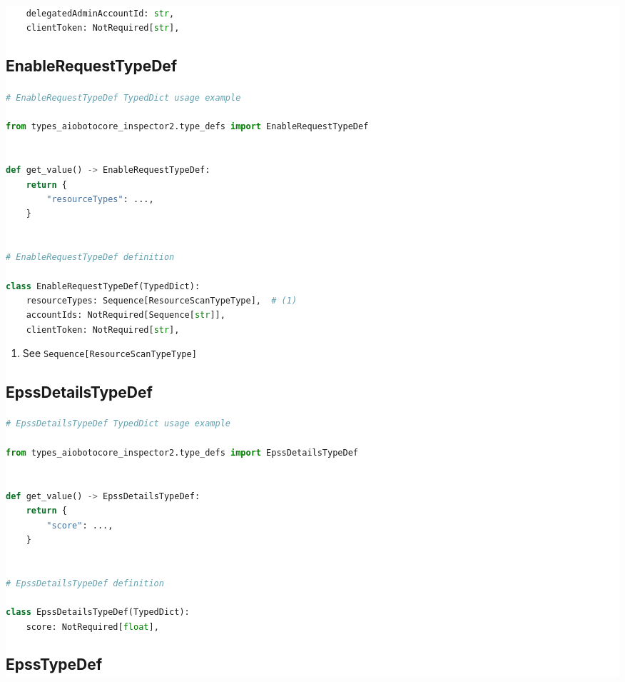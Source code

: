 ```python
    delegatedAdminAccountId: str,
    clientToken: NotRequired[str],
```


## EnableRequestTypeDef

```python
# EnableRequestTypeDef TypedDict usage example

from types_aiobotocore_inspector2.type_defs import EnableRequestTypeDef


def get_value() -> EnableRequestTypeDef:
    return {
        "resourceTypes": ...,
    }


# EnableRequestTypeDef definition

class EnableRequestTypeDef(TypedDict):
    resourceTypes: Sequence[ResourceScanTypeType],  # (1)
    accountIds: NotRequired[Sequence[str]],
    clientToken: NotRequired[str],
```

1. See `Sequence[ResourceScanTypeType]`

## EpssDetailsTypeDef

```python
# EpssDetailsTypeDef TypedDict usage example

from types_aiobotocore_inspector2.type_defs import EpssDetailsTypeDef


def get_value() -> EpssDetailsTypeDef:
    return {
        "score": ...,
    }


# EpssDetailsTypeDef definition

class EpssDetailsTypeDef(TypedDict):
    score: NotRequired[float],
```


## EpssTypeDef
